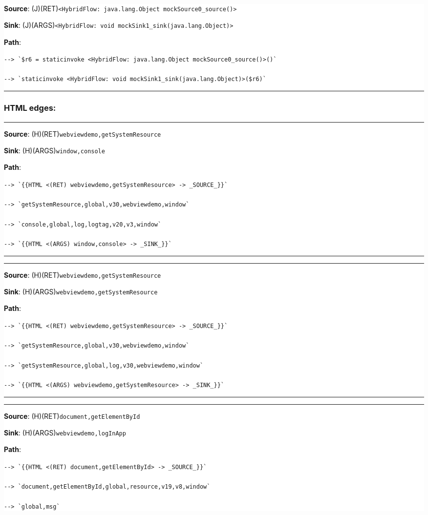 **Source**: (J)(RET)`<HybridFlow: java.lang.Object mockSource0_source()>`

**Sink**: (J)(ARGS)`<HybridFlow: void mockSink1_sink(java.lang.Object)>`

**Path**:

	--> `$r6 = staticinvoke <HybridFlow: java.lang.Object mockSource0_source()>()`

	--> `staticinvoke <HybridFlow: void mockSink1_sink(java.lang.Object)>($r6)`

***


### HTML edges:

***

**Source**: (H)(RET)`webviewdemo,getSystemResource`

**Sink**: (H)(ARGS)`window,console`

**Path**:

	--> `{{HTML <(RET) webviewdemo,getSystemResource> -> _SOURCE_}}`

	--> `getSystemResource,global,v30,webviewdemo,window`

	--> `console,global,log,logtag,v20,v3,window`

	--> `{{HTML <(ARGS) window,console> -> _SINK_}}`

***

***

**Source**: (H)(RET)`webviewdemo,getSystemResource`

**Sink**: (H)(ARGS)`webviewdemo,getSystemResource`

**Path**:

	--> `{{HTML <(RET) webviewdemo,getSystemResource> -> _SOURCE_}}`

	--> `getSystemResource,global,v30,webviewdemo,window`

	--> `getSystemResource,global,log,v30,webviewdemo,window`

	--> `{{HTML <(ARGS) webviewdemo,getSystemResource> -> _SINK_}}`

***

***

**Source**: (H)(RET)`document,getElementById`

**Sink**: (H)(ARGS)`webviewdemo,logInApp`

**Path**:

	--> `{{HTML <(RET) document,getElementById> -> _SOURCE_}}`

	--> `document,getElementById,global,resource,v19,v8,window`

	--> `global,msg`
